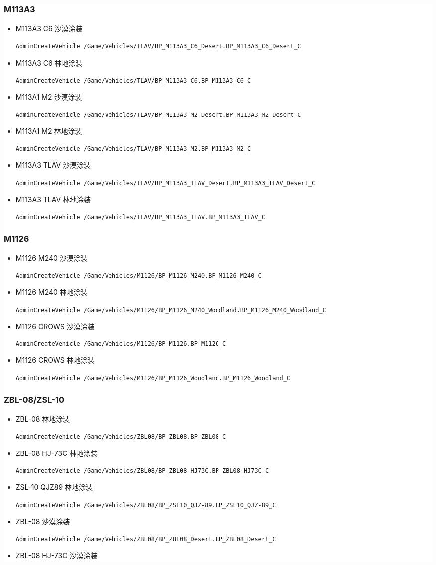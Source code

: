 ### M113A3 

- M113A3 C6 沙漠涂装

    `AdminCreateVehicle /Game/Vehicles/TLAV/BP_M113A3_C6_Desert.BP_M113A3_C6_Desert_C`

- M113A3 C6 林地涂装

    `AdminCreateVehicle /Game/Vehicles/TLAV/BP_M113A3_C6.BP_M113A3_C6_C`

- M113A1 M2 沙漠涂装

    `AdminCreateVehicle /Game/Vehicles/TLAV/BP_M113A3_M2_Desert.BP_M113A3_M2_Desert_C`

- M113A1 M2 林地涂装

    `AdminCreateVehicle /Game/Vehicles/TLAV/BP_M113A3_M2.BP_M113A3_M2_C`

- M113A3 TLAV 沙漠涂装

    `AdminCreateVehicle /Game/Vehicles/TLAV/BP_M113A3_TLAV_Desert.BP_M113A3_TLAV_Desert_C`

- M113A3 TLAV 林地涂装

    `AdminCreateVehicle /Game/Vehicles/TLAV/BP_M113A3_TLAV.BP_M113A3_TLAV_C`

### M1126 

- M1126 M240 沙漠涂装

    `AdminCreateVehicle /Game/Vehicles/M1126/BP_M1126_M240.BP_M1126_M240_C`

- M1126 M240 林地涂装

    `AdminCreateVehicle /Game/vehicles/M1126/BP_M1126_M240_Woodland.BP_M1126_M240_Woodland_C`

- M1126 CROWS 沙漠涂装

    `AdminCreateVehicle /Game/Vehicles/M1126/BP_M1126.BP_M1126_C`

- M1126 CROWS 林地涂装

    `AdminCreateVehicle /Game/Vehicles/M1126/BP_M1126_Woodland.BP_M1126_Woodland_C`

### ZBL-08/ZSL-10 

- ZBL-08 林地涂装

    `AdminCreateVehicle /Game/Vehicles/ZBL08/BP_ZBL08.BP_ZBL08_C`

- ZBL-08  HJ-73C 林地涂装

    `AdminCreateVehicle /Game/Vehicles/ZBL08/BP_ZBL08_HJ73C.BP_ZBL08_HJ73C_C`

- ZSL-10 QJZ89 林地涂装

    `AdminCreateVehicle /Game/Vehicles/ZBL08/BP_ZSL10_QJZ-89.BP_ZSL10_QJZ-89_C`

- ZBL-08 沙漠涂装

    `AdminCreateVehicle /Game/Vehicles/ZBL08/BP_ZBL08_Desert.BP_ZBL08_Desert_C`

- ZBL-08 HJ-73C 沙漠涂装
